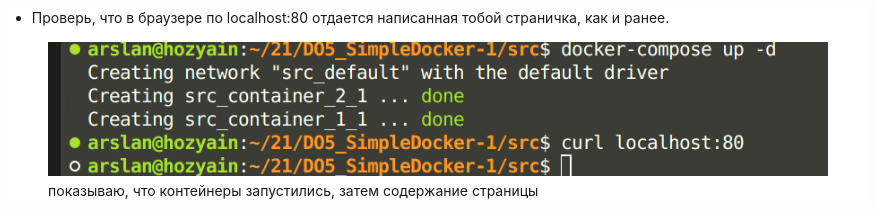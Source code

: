 - Проверь, что в браузере по localhost:80 отдается написанная тобой страничка, как и ранее.  
<figure>
    <img src="screen/6_8.png" />
    <figcaption>показываю, что контейнеры запустились, затем содержание страницы</figcaption>
</figure> 
